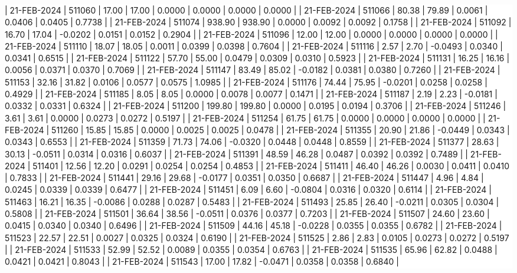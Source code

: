 | 21-FEB-2024 | 511060 | 17.00 | 17.00 | 0.0000 | 0.0000 | 0.0000 | 0.0000 |
| 21-FEB-2024 | 511066 | 80.38 | 79.89 | 0.0061 | 0.0406 | 0.0405 | 0.7738 |
| 21-FEB-2024 | 511074 | 938.90 | 938.90 | 0.0000 | 0.0092 | 0.0092 | 0.1758 |
| 21-FEB-2024 | 511092 | 16.70 | 17.04 | -0.0202 | 0.0151 | 0.0152 | 0.2904 |
| 21-FEB-2024 | 511096 | 12.00 | 12.00 | 0.0000 | 0.0000 | 0.0000 | 0.0000 |
| 21-FEB-2024 | 511110 | 18.07 | 18.05 | 0.0011 | 0.0399 | 0.0398 | 0.7604 |
| 21-FEB-2024 | 511116 | 2.57 | 2.70 | -0.0493 | 0.0340 | 0.0341 | 0.6515 |
| 21-FEB-2024 | 511122 | 57.70 | 55.00 | 0.0479 | 0.0309 | 0.0310 | 0.5923 |
| 21-FEB-2024 | 511131 | 16.25 | 16.16 | 0.0056 | 0.0371 | 0.0370 | 0.7069 |
| 21-FEB-2024 | 511147 | 83.49 | 85.02 | -0.0182 | 0.0381 | 0.0380 | 0.7260 |
| 21-FEB-2024 | 511153 | 32.16 | 31.82 | 0.0106 | 0.0577 | 0.0575 | 1.0985 |
| 21-FEB-2024 | 511176 | 74.44 | 75.95 | -0.0201 | 0.0258 | 0.0258 | 0.4929 |
| 21-FEB-2024 | 511185 | 8.05 | 8.05 | 0.0000 | 0.0078 | 0.0077 | 0.1471 |
| 21-FEB-2024 | 511187 | 2.19 | 2.23 | -0.0181 | 0.0332 | 0.0331 | 0.6324 |
| 21-FEB-2024 | 511200 | 199.80 | 199.80 | 0.0000 | 0.0195 | 0.0194 | 0.3706 |
| 21-FEB-2024 | 511246 | 3.61 | 3.61 | 0.0000 | 0.0273 | 0.0272 | 0.5197 |
| 21-FEB-2024 | 511254 | 61.75 | 61.75 | 0.0000 | 0.0000 | 0.0000 | 0.0000 |
| 21-FEB-2024 | 511260 | 15.85 | 15.85 | 0.0000 | 0.0025 | 0.0025 | 0.0478 |
| 21-FEB-2024 | 511355 | 20.90 | 21.86 | -0.0449 | 0.0343 | 0.0343 | 0.6553 |
| 21-FEB-2024 | 511359 | 71.73 | 74.06 | -0.0320 | 0.0448 | 0.0448 | 0.8559 |
| 21-FEB-2024 | 511377 | 28.63 | 30.13 | -0.0511 | 0.0314 | 0.0316 | 0.6037 |
| 21-FEB-2024 | 511391 | 48.59 | 46.28 | 0.0487 | 0.0392 | 0.0392 | 0.7489 |
| 21-FEB-2024 | 511401 | 12.56 | 12.20 | 0.0291 | 0.0254 | 0.0254 | 0.4853 |
| 21-FEB-2024 | 511411 | 46.40 | 46.26 | 0.0030 | 0.0411 | 0.0410 | 0.7833 |
| 21-FEB-2024 | 511441 | 29.16 | 29.68 | -0.0177 | 0.0351 | 0.0350 | 0.6687 |
| 21-FEB-2024 | 511447 | 4.96 | 4.84 | 0.0245 | 0.0339 | 0.0339 | 0.6477 |
| 21-FEB-2024 | 511451 | 6.09 | 6.60 | -0.0804 | 0.0316 | 0.0320 | 0.6114 |
| 21-FEB-2024 | 511463 | 16.21 | 16.35 | -0.0086 | 0.0288 | 0.0287 | 0.5483 |
| 21-FEB-2024 | 511493 | 25.85 | 26.40 | -0.0211 | 0.0305 | 0.0304 | 0.5808 |
| 21-FEB-2024 | 511501 | 36.64 | 38.56 | -0.0511 | 0.0376 | 0.0377 | 0.7203 |
| 21-FEB-2024 | 511507 | 24.60 | 23.60 | 0.0415 | 0.0340 | 0.0340 | 0.6496 |
| 21-FEB-2024 | 511509 | 44.16 | 45.18 | -0.0228 | 0.0355 | 0.0355 | 0.6782 |
| 21-FEB-2024 | 511523 | 22.57 | 22.51 | 0.0027 | 0.0325 | 0.0324 | 0.6190 |
| 21-FEB-2024 | 511525 | 2.86 | 2.83 | 0.0105 | 0.0273 | 0.0272 | 0.5197 |
| 21-FEB-2024 | 511533 | 52.99 | 52.52 | 0.0089 | 0.0355 | 0.0354 | 0.6763 |
| 21-FEB-2024 | 511535 | 65.96 | 62.82 | 0.0488 | 0.0421 | 0.0421 | 0.8043 |
| 21-FEB-2024 | 511543 | 17.00 | 17.82 | -0.0471 | 0.0358 | 0.0358 | 0.6840 |